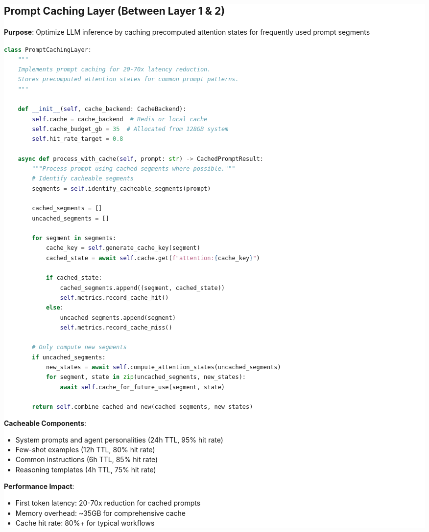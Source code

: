 ## Prompt Caching Layer (Between Layer 1 & 2)

**Purpose**: Optimize LLM inference by caching precomputed attention states for frequently used prompt segments

```python
class PromptCachingLayer:
    """
    Implements prompt caching for 20-70x latency reduction.
    Stores precomputed attention states for common prompt patterns.
    """
    
    def __init__(self, cache_backend: CacheBackend):
        self.cache = cache_backend  # Redis or local cache
        self.cache_budget_gb = 35  # Allocated from 128GB system
        self.hit_rate_target = 0.8
        
    async def process_with_cache(self, prompt: str) -> CachedPromptResult:
        """Process prompt using cached segments where possible."""
        # Identify cacheable segments
        segments = self.identify_cacheable_segments(prompt)
        
        cached_segments = []
        uncached_segments = []
        
        for segment in segments:
            cache_key = self.generate_cache_key(segment)
            cached_state = await self.cache.get(f"attention:{cache_key}")
            
            if cached_state:
                cached_segments.append((segment, cached_state))
                self.metrics.record_cache_hit()
            else:
                uncached_segments.append(segment)
                self.metrics.record_cache_miss()
        
        # Only compute new segments
        if uncached_segments:
            new_states = await self.compute_attention_states(uncached_segments)
            for segment, state in zip(uncached_segments, new_states):
                await self.cache_for_future_use(segment, state)
        
        return self.combine_cached_and_new(cached_segments, new_states)
```

**Cacheable Components**:
- System prompts and agent personalities (24h TTL, 95% hit rate)
- Few-shot examples (12h TTL, 80% hit rate)
- Common instructions (6h TTL, 85% hit rate)
- Reasoning templates (4h TTL, 75% hit rate)

**Performance Impact**:
- First token latency: 20-70x reduction for cached prompts
- Memory overhead: ~35GB for comprehensive cache
- Cache hit rate: 80%+ for typical workflows

